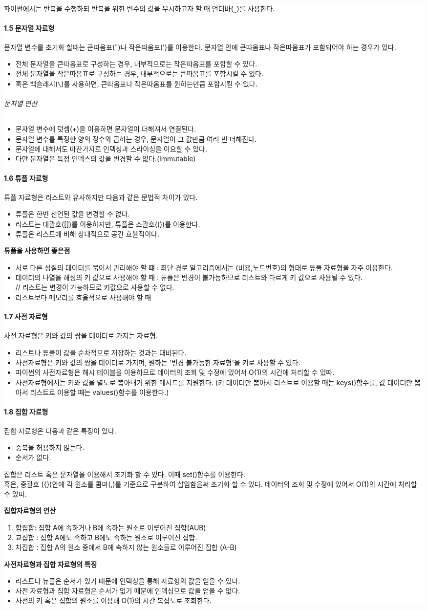 
파이썬에서는 반복을 수행하되 반복을 위한 변수의 값을 무시하고자 할 때 언더바(`_`)를 사용한다.

#### 1.5 문자열 자료형
문자열 변수를 초기화 할때는 큰따옴표(")나 작은따옴표(')를 이용한다. 문자열 안에 큰따옴표나 작은따옴표가 포함되어야 하는 경우가 있다.  

 - 전체 문자열을 큰따옴표로 구성하는 경우, 내부적으로는 작은따옴표를 포함할 수 있다.  
 - 전체 문자열을 작은따옴표로 구성하는 경우, 내부적으로는 큰따옴표를 포함시킬 수 있다.
 - 혹은 백슬래시(`\`)를 사용하면, 큰따옴표나 작은따옴표를 원하는만큼 포함시킬 수 있다.  
 
###### 문자열 연산
- 문자열 변수에 덧셈(+)을 이용하면 문자열이 더해져서 연결된다.
- 문자열 변수를 특정한 양의 정수와 곱하는 경우, 문자열이 그 값만큼 여러 번 더해진다.
- 문자열에 대해서도 마찬가지로 인덱싱과 스라이싱을 이요할 수 있다.
- 다만 문자열은 특정 인덱스의 값을 변경할 수 없다.(Immutable)

#### 1.6 튜플 자료형
튜플 자료형은 리스트와 유사하지만 다음과 같은 문법적 차이가 있다.
- 튜플은 한번 선언된 값을 변경할 수 없다.
- 리스트는 대괄호([])를 이용하지만, 튜플은 소괄호(())를 이용한다.
- 튜플은 리스트에 비해 상대적으로 공간 효율적이다.

**튜플을 사용하면 좋은점**  
- 서로 다른 성질의 데이터를 묶어서 관리해야 할 떄
: 최단 경로 알고리즘에서는 (비용,노드번호)의 형태로 튜플 자료형을 자주 이용한다.
- 데이터의 나열을 해싱의 키 값으로 사용해야 할 때
: 튜플은 변경이 불가능하므로 리스트와 다르게 키 값으로 사용될 수 있다.   
// 리스트는 변경이 가능하므로 키값으로 사용할 수 없다.
- 리스트보다 메모리를 효율적으로 사용해야 할 때  


#### 1.7 사전 자료형
사전 자료형은 키와 값의 쌍을 데이터로 가지는 자료형.
- 리스트나 튜플이 값을 순차적으로 저장하는 것과는 대비된다.
- 사전자료형은 키와 값의 쌍을 데이터로 가지며, 원하는 '변경 불가능한 자료형'을 키로 사용할 수 있다.
- 파이썬의 사전자료형은 해시 테이블을 이용하므로 데이터의 조회 및 수정에 있어서 O(1)의 시간에 처리할 수 있따.  
- 사전자료형에서는 키와 값을 별도로 뽑아내기 위한 메서드를 지원한다. (키 데이터만 뽑아서 리스트로 이용할 때는 keys()함수를, 값 데이터만 뽑아서 리스트로 이용할 때는 values()함수를 이용한다.)

#### 1.8 집합 자료형
집합 자료형은 다음과 같은 특징이 있다.   
- 중복을 허용하지 않는다.  
- 순서가 없다.  


집합은 리스트 혹은 문자열을 이용해서 초기화 할 수 있다. 이때 set()함수를 이용한다.  
혹은, 중괄호 ({})안에 각 원소를 콤마(,)를 기준으로 구분하여 삽임함을써 초기화 할 수 있다. 데이터의 조회 및 수정에 있어서 O(1)의 시간에 처리할 수 있따.  

**집합자료형의 연산**
1. 합집합: 집합 A에 속하거나 B에 속하는 원소로 이루어진 집합(AUB)
2. 교집합 : 집합 A에도 속하고 B에도 속하는 원소로 이루어진 집합.
3. 차집합 : 집합 A의 원소 중에서 B에 속하지 않는 원소들로 이루어진 집합 (A-B)  


**사전자료형과 집합 자료형의 특징**
- 리스트나 뉴플은 순서가 있기 떄문에 인덱싱을 통해 자료형의 값을 얻을 수 있다.
- 사전 자료형과 집합 자료형은 순서가 없기 때문에 인덱싱으로 값을 얻을 수 없다.
- 사전의 키 혹은 집합의 원소를 이용해 O(1)의 시간 복잡도로 조회한다.
